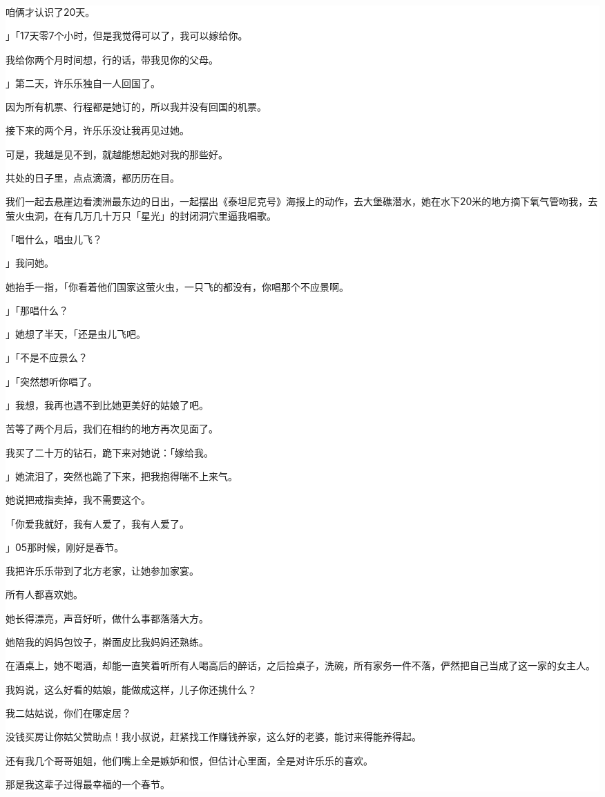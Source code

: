 咱俩才认识了20天。

」「17天零7个⼩时，但是我觉得可以了，我可以嫁给你。

我给你两个⽉时间想，⾏的话，带我⻅你的⽗⺟。

」第⼆天，许乐乐独⾃⼀⼈回国了。

因为所有机票、⾏程都是她订的，所以我并没有回国的机票。

接下来的两个⽉，许乐乐没让我再⻅过她。

可是，我越是⻅不到，就越能想起她对我的那些好。

共处的⽇⼦⾥，点点滴滴，都历历在⽬。

我们⼀起去悬崖边看澳洲最东边的⽇出，⼀起摆出《泰坦尼克号》海报上的动作，去⼤堡礁潜⽔，她在⽔下20⽶的地⽅摘下氧⽓管吻我，去萤⽕⾍洞，在有⼏万⼏⼗万只「星光」的封闭洞⽳⾥逼我唱歌。

「唱什么，唱⾍⼉⻜？

」我问她。

她抬⼿⼀指，「你看着他们国家这萤⽕⾍，⼀只⻜的都没有，你唱那个不应景啊。

」「那唱什么？

」她想了半天，「还是⾍⼉⻜吧。

」「不是不应景么？

」「突然想听你唱了。

」我想，我再也遇不到⽐她更美好的姑娘了吧。

苦等了两个⽉后，我们在相约的地⽅再次⻅⾯了。

我买了⼆⼗万的钻⽯，跪下来对她说：「嫁给我。

」她流泪了，突然也跪了下来，把我抱得喘不上来⽓。

她说把戒指卖掉，我不需要这个。

「你爱我就好，我有⼈爱了，我有⼈爱了。

」05那时候，刚好是春节。

我把许乐乐带到了北⽅⽼家，让她参加家宴。

所有⼈都喜欢她。

她⻓得漂亮，声⾳好听，做什么事都落落⼤⽅。

她陪我的妈妈包饺⼦，擀⾯⽪⽐我妈妈还熟练。

在酒桌上，她不喝酒，却能⼀直笑着听所有⼈喝⾼后的醉话，之后捡桌⼦，洗碗，所有家务⼀件不落，俨然把⾃⼰当成了这⼀家的⼥主⼈。

我妈说，这么好看的姑娘，能做成这样，⼉⼦你还挑什么？

我⼆姑姑说，你们在哪定居？

没钱买房让你姑⽗赞助点！我⼩叔说，赶紧找⼯作赚钱养家，这么好的⽼婆，能讨来得能养得起。

还有我⼏个哥哥姐姐，他们嘴上全是嫉妒和恨，但估计⼼⾥⾯，全是对许乐乐的喜欢。

那是我这辈⼦过得最幸福的⼀个春节。
